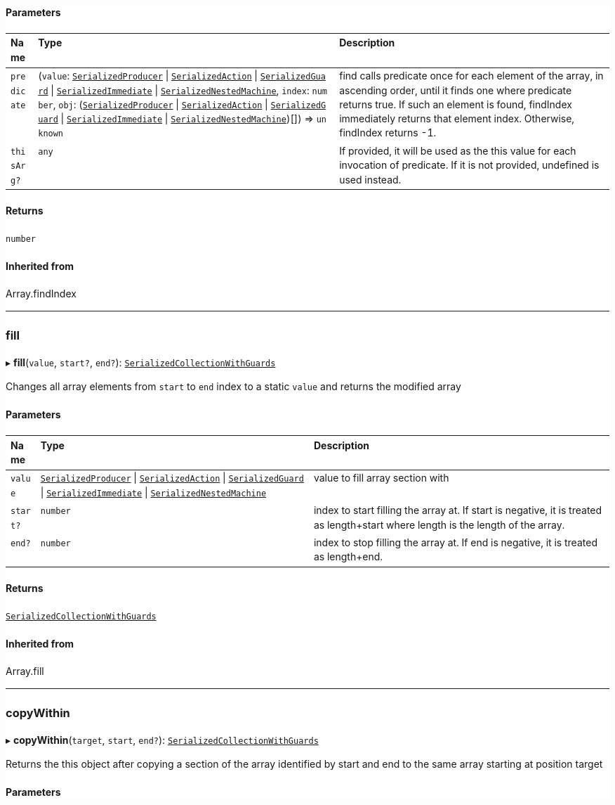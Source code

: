 #### Parameters

| Name | Type | Description |
| :------ | :------ | :------ |
| `predicate` | (`value`: [`SerializedProducer`](x_robot_serialize.SerializedProducer.md) \| [`SerializedAction`](x_robot_serialize.SerializedAction.md) \| [`SerializedGuard`](x_robot_serialize.SerializedGuard.md) \| [`SerializedImmediate`](x_robot_serialize.SerializedImmediate.md) \| [`SerializedNestedMachine`](x_robot_serialize.SerializedNestedMachine.md), `index`: `number`, `obj`: ([`SerializedProducer`](x_robot_serialize.SerializedProducer.md) \| [`SerializedAction`](x_robot_serialize.SerializedAction.md) \| [`SerializedGuard`](x_robot_serialize.SerializedGuard.md) \| [`SerializedImmediate`](x_robot_serialize.SerializedImmediate.md) \| [`SerializedNestedMachine`](x_robot_serialize.SerializedNestedMachine.md))[]) => `unknown` | find calls predicate once for each element of the array, in ascending  order, until it finds one where predicate returns true. If such an element is found,  findIndex immediately returns that element index. Otherwise, findIndex returns -1. |
| `thisArg?` | `any` | If provided, it will be used as the this value for each invocation of  predicate. If it is not provided, undefined is used instead. |

#### Returns

`number`

#### Inherited from

Array.findIndex

___

### fill

▸ **fill**(`value`, `start?`, `end?`): [`SerializedCollectionWithGuards`](x_robot_visualize.SerializedCollectionWithGuards.md)

Changes all array elements from `start` to `end` index to a static `value` and returns the modified array

#### Parameters

| Name | Type | Description |
| :------ | :------ | :------ |
| `value` | [`SerializedProducer`](x_robot_serialize.SerializedProducer.md) \| [`SerializedAction`](x_robot_serialize.SerializedAction.md) \| [`SerializedGuard`](x_robot_serialize.SerializedGuard.md) \| [`SerializedImmediate`](x_robot_serialize.SerializedImmediate.md) \| [`SerializedNestedMachine`](x_robot_serialize.SerializedNestedMachine.md) | value to fill array section with |
| `start?` | `number` | index to start filling the array at. If start is negative, it is treated as  length+start where length is the length of the array. |
| `end?` | `number` | index to stop filling the array at. If end is negative, it is treated as  length+end. |

#### Returns

[`SerializedCollectionWithGuards`](x_robot_visualize.SerializedCollectionWithGuards.md)

#### Inherited from

Array.fill

___

### copyWithin

▸ **copyWithin**(`target`, `start`, `end?`): [`SerializedCollectionWithGuards`](x_robot_visualize.SerializedCollectionWithGuards.md)

Returns the this object after copying a section of the array identified by start and end
to the same array starting at position target

#### Parameters
